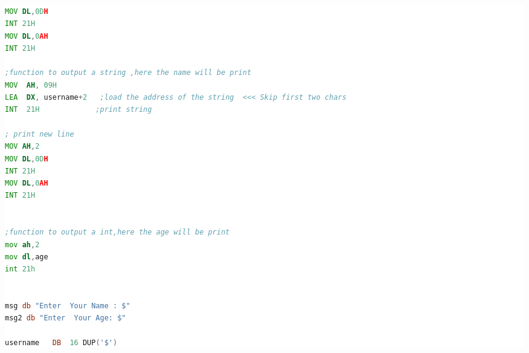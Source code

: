 ```asm
MOV DL,0DH
INT 21H
MOV DL,0AH
INT 21H

;function to output a string ,here the name will be print 
MOV  AH, 09H           
LEA  DX, username+2   ;load the address of the string  <<< Skip first two chars
INT  21H             ;print string 

; print new line 
MOV AH,2
MOV DL,0DH
INT 21H
MOV DL,0AH
INT 21H


;function to output a int,here the age will be print 
mov ah,2
mov dl,age 
int 21h


msg db "Enter  Your Name : $"
msg2 db "Enter  Your Age: $"

username   DB  16 DUP('$')

```
